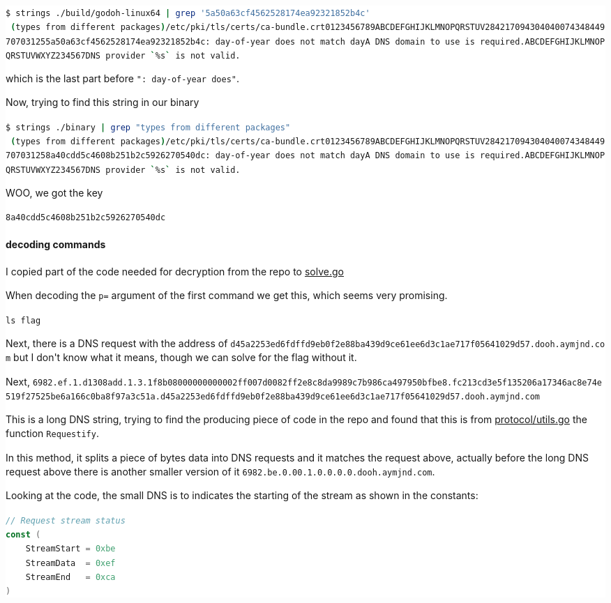 ```bash
$ strings ./build/godoh-linux64 | grep '5a50a63cf4562528174ea92321852b4c'
 (types from different packages)/etc/pki/tls/certs/ca-bundle.crt0123456789ABCDEFGHIJKLMNOPQRSTUV284217094304040074348449707031255a50a63cf4562528174ea92321852b4c: day-of-year does not match dayA DNS domain to use is required.ABCDEFGHIJKLMNOPQRSTUVWXYZ234567DNS provider `%s` is not valid.
```
which is the last part before `": day-of-year does"`.

Now, trying to find this string in our binary
```bash
$ strings ./binary | grep "types from different packages"                          
 (types from different packages)/etc/pki/tls/certs/ca-bundle.crt0123456789ABCDEFGHIJKLMNOPQRSTUV284217094304040074348449707031258a40cdd5c4608b251b2c5926270540dc: day-of-year does not match dayA DNS domain to use is required.ABCDEFGHIJKLMNOPQRSTUVWXYZ234567DNS provider `%s` is not valid.
```

WOO, we got the key
```
8a40cdd5c4608b251b2c5926270540dc
```
#### decoding commands
I copied part of the code needed for decryption from the repo to [solve.go](solve.go)

When decoding the `p=` argument of the first command we get this, which seems very promising.
```
ls flag
```

Next, there is a DNS request with the address of
`d45a2253ed6fdffd9eb0f2e88ba439d9ce61ee6d3c1ae717f05641029d57.dooh.aymjnd.com`
but I don't know what it means, though we can solve for the flag without it.

Next,
`6982.ef.1.d1308add.1.3.1f8b08000000000002ff007d0082ff2e8c8da9989c7b986ca497950bfbe8.fc213cd3e5f135206a17346ac8e74e519f27525be6a166c0ba8f97a3c51a.d45a2253ed6fdffd9eb0f2e88ba439d9ce61ee6d3c1ae717f05641029d57.dooh.aymjnd.com`

This is a long DNS string, trying to find the producing piece of code in the
repo and found that this is from [protocol/utils.go](https://github.com/sensepost/goDoH/blob/master/protocol/utils.go) the function `Requestify`.


In this method, it splits a piece of bytes data into DNS requests and it matches
the request above, actually before the long DNS request above there is another
smaller version of it `6982.be.0.00.1.0.0.0.0.dooh.aymjnd.com`.

Looking at the code, the small DNS is to indicates the starting of the stream as
shown in the constants:
```go
// Request stream status
const (
	StreamStart = 0xbe
	StreamData  = 0xef
	StreamEnd   = 0xca
)
```
